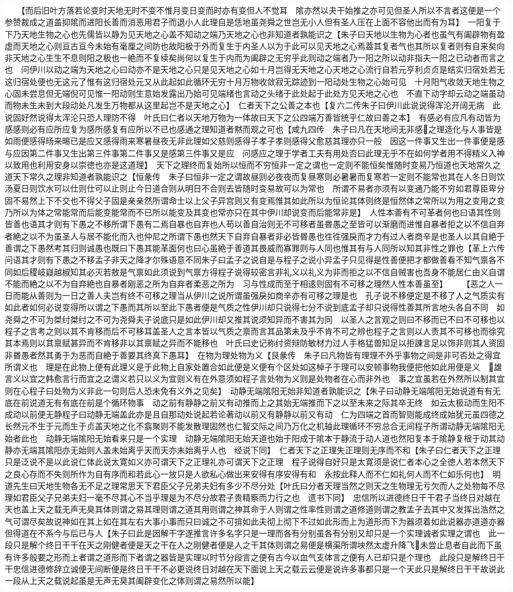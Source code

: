 　　【而后旧叶方落若论变时天地无时不变不惟月变日变而时亦有变但人不觉耳　隂亦然以夬干始推之亦可见但圣人所以不言者这便是一个参赞裁成之道盖抑隂而进阳长善而消恶用君子而退小人此理自是恁地虽尧舜之世岂无小人但有圣人压在上面不容他出而有为耳】　一阳复于下乃天地生物之心也先儒皆以静为见天地之心盖不知动之端乃天地之心也非知道者孰能识之【朱子曰天地以生物为心者也虽气有阖辟物有盈虚而天地之心则亘古亘今未始有毫厘之间防也故阳极于外而复生于内圣人以为于此可以见天地之心焉葢其复者气也其所以复者则有自来矣向非天地之心生生不息则阳之极也一絶而不复续矣尚何以复生于内而为阖辟之无穷乎此则动之端者乃一阳之所以动非指夫一阳之已动者而言之也　问伊川以动之端为天地之心曰动亦不是天地之心只是见天地之心如十月岂得无天地之心天地之心流行自若元亨利贞贞是结实归宿处若无这归宿处便也无这元了惟有这归宿处元又从此起如此循环无穷十月万物收敛寂无踪迹到一阳动处生物之心始可见　十月阳气收敛天地生物之心固未尝息但无端倪可见惟一阳动则生意始发露出乃始可见端绪也言动之头绪于此处起于此处方见天地之心也　不直下动字却云动之端虽动而物未生未到大段动处凡发生万物都从这里起岂不是天地之心】　仁者天下之公善之本也【复六二传朱子曰伊川此说说得浑沦开阔无病　此说固好然说得太浑沦只恐人理防不得　叶氏曰仁者以天地万物为一体故曰天下之公四端万善皆统乎仁故曰善之本】　有感必有应凡有动皆为感感则必有应所应复为感所感复有应所以不已也感通之理知道者黙而观之可也【咸九四传　朱子曰凡在天地间无非感之理造化与人事皆是如雨便感得旸来晹已是应又感得雨来寒暑昼夜无非此理如父慈则感得子孝子孝则感得父愈慈其理亦只一般　因这一件事又生出一件事便是感与应因第二件事又生出第三件事第二件事又是感第三件事又是应　问感应之理于学者工夫有用处否曰此理无乎不在如何学者用不得精义入神以致用也利用安身以崇徳也亦是这道理】　天下之理终而复始所以恒而不穷恒非一定之谓也一定则不能恒矣惟随时变易乃恒道也天地常久之道天下常久之理非知道者孰能识之【恒彖传　朱子曰恒非一定之谓故昼则必夜夜而复昼寒则必暑暑而复寒若一定则不能常也其在人冬日则饮汤夏日则饮水可以仕则仕可以止则止今日道合则从明日不合则去皆随时变易故可以为常也　所谓不易者亦须有以变通乃能不穷如君尊臣卑分固不易然上下不交也不得父子固是亲亲然所谓命士以上父子异宫则又有变焉惟其如此所以为恒论其体则终是恒然体之常所以为用之变用之变乃所以为体之常能常而后能变能常而不已所以能变及其变也常亦只在其中伊川却说变而后能常非是】　人性本善有不可革者何也曰语其性则皆善也语其才则有下愚之不移所谓下愚有二焉自暴也自弃也人苟以善自治则无不可移者虽昬愚之至皆可以渐磨而进惟自暴者拒之以不信自弃者絶之以不为虽圣人与居不能化而入也仲尼之所谓下愚也然天下自弃自暴者非必皆昬愚也徃徃强戾而才力有过人者商辛是也圣人以其自絶于善谓之下愚然考其归则诚愚也既曰下愚其能革面何也曰心虽絶于善道其畏威而寡罪则与人同也惟其有与人同所以知其非性之罪也【革上六传　问语其才则有下愚之不移孟子非天之降才尔殊语意不同朱子曰孟子之说自是与程子之说小异孟子只见得是性善便把才都做善看不知气禀各不同如后稷岐嶷越椒知其必灭若敖是气禀如此须说到气禀方得程子说得较密言非礼义以礼义为非而拒之以不信自贼害也吾身不能居仁由义自谓不能而絶之以不为自弃絶也自暴者刚恶之所为自弃者柔恶之所为　习与性成而至于相逺则固有不可移之理然人性本善虽至】
　　【恶之人一日而能从善则为一日之善人夫岂有终不可移之理当从伊川之说所谓虽强戾如商辛亦有可移之理是也　孔子说不移便定是不移了人之气质实有如此者如何必说变得所以谓之下愚而其所以至此下愚者便是气质之性伊川却只说得七分不说到底孟子却只说得性善其所言地头各自不同　如尧舜之不可为桀纣桀纣之不可为尧舜夫子说底只是如此伊川却又推其说须知异而不害其为同　以圣人之言观之则曰不移而已不曰不可移也以程子之言考之则以其不肯移而后不可移耳盖圣人之言本皆以气质之禀而言其品第未及乎不肯不可之辨也程子之言则以人责其不可移也而徐究其本焉则以其禀赋甚异而不肯移非以其禀赋之异而不能移也　叶氏曰史记称纣资辩防敏材力过人手格猛兽知足以拒諌言足以饰非则其人资固非昬愚者然其勇于为恶而自絶于善要其终真下愚耳】　在物为理处物为义【艮彖传　朱子曰凡物皆有理理不外乎事物之间是非可否处之得宜所谓义也　理是在此物上便有此理义是于此物上自家处置合如此便是义便有个区处如这棹子于理可以安顿事物我便把他如此用便是义　雄言义以宜之韩愈言行而宜之之谓义若只以义为宜则义有在外意须如程子言处物为义则是处物者在心而非外也　事之宜虽若在外然所以制其宜则在心程子曰处物为义非此一句则后人恐未免有义外之见矣】　动静无端隂阳无始非知道者孰能识之【朱子曰动静无端隂阳无始说道有有无底在前说道无有有底在前是个循环物事　动之前有静静之前又有动推而上之其始无端推而下之以至未来之际其卒无终　如云太极动而生阳不成动以前便无静程子曰动静无端盖此亦是且自那动处说起若论著动以前又有静静以前又有动　仁为四端之首而智则能成终成始犹元虽四德之长然元不生于元而生于贞盖天地之化不翕聚则不能发散理固然也仁智交际之间乃万化之机轴此理循环不穷总合无间程子所谓动静无端隂阳无始者此也　动静无端隂阳无始看来只是一个实理　动静无端隂阳无始天道也始于阳成于隂本于静流于动人道也然阳复本于隂静复根于动其动静亦无端其隂阳亦无始则人盖未始离乎天而天亦未始离乎人也　经说下同】　仁者天下之正理失正理则无序而不和【朱子曰仁者天下之正理只是泛说不是以此说仁体此说太寛如义亦可谓天下之正理礼亦可谓天下之正理　程子说得自好只是太寛须是说仁者本心之全徳人若本然天下之良心存而不失则所作为自有序而和若此心一放只是人欲私心做出来安得有序安得有和　永按此释人而不仁如礼何人而不仁如乐何也】　明道先生曰天地生物各无不足之理常思天下君臣父子兄弟夫妇有多少不尽分处【叶氏曰分者天理当然之则天之生物理无亏欠而人之处物每不尽理如君臣父子兄弟夫妇一毫不尽其心不当乎理是为不尽分故君子贵精察而力行之也　遗书下同】　忠信所以进德终日干干君子当终日对越在天也盖上天之载无声无臭其体则谓之易其理则谓之道其用则谓之神其命于人则谓之性率性则谓之道修道则谓之教孟子去其中又发挥出浩然之气可谓尽矣故说神如在其上如在其左右大事小事而只曰诚之不可揜如此夫彻上彻下不过如此形而上为道形而下为器须着如此说器亦道道亦器但得道在不系今与后已与人【朱子曰此是因解干字遂推言许多名字只是一理而各有分别虽各有分别又却只是一个实理诚者实理之谓也　此一段只是解个终日干干在天之刚健者便是天之干在人之刚健者便是人之干其体则谓之易便是横渠所谓坱然太虚升降飞未尝止息者自此而下虽有许多般要之形而上者谓之道形而下者谓之器皆是实理以时节分段言之便有古今以血气支体言之便有人已却只是个理也　此段只是解终日干干忠信进德修辞立诚便无间断便是终日干干不必更说终日对越在天下面说上天之载云云便是说许多事都只是一个天此只是解终日干干故说此一段从上天之载说起虽是无声无臭其阖辟变化之体则谓之易然所以能】